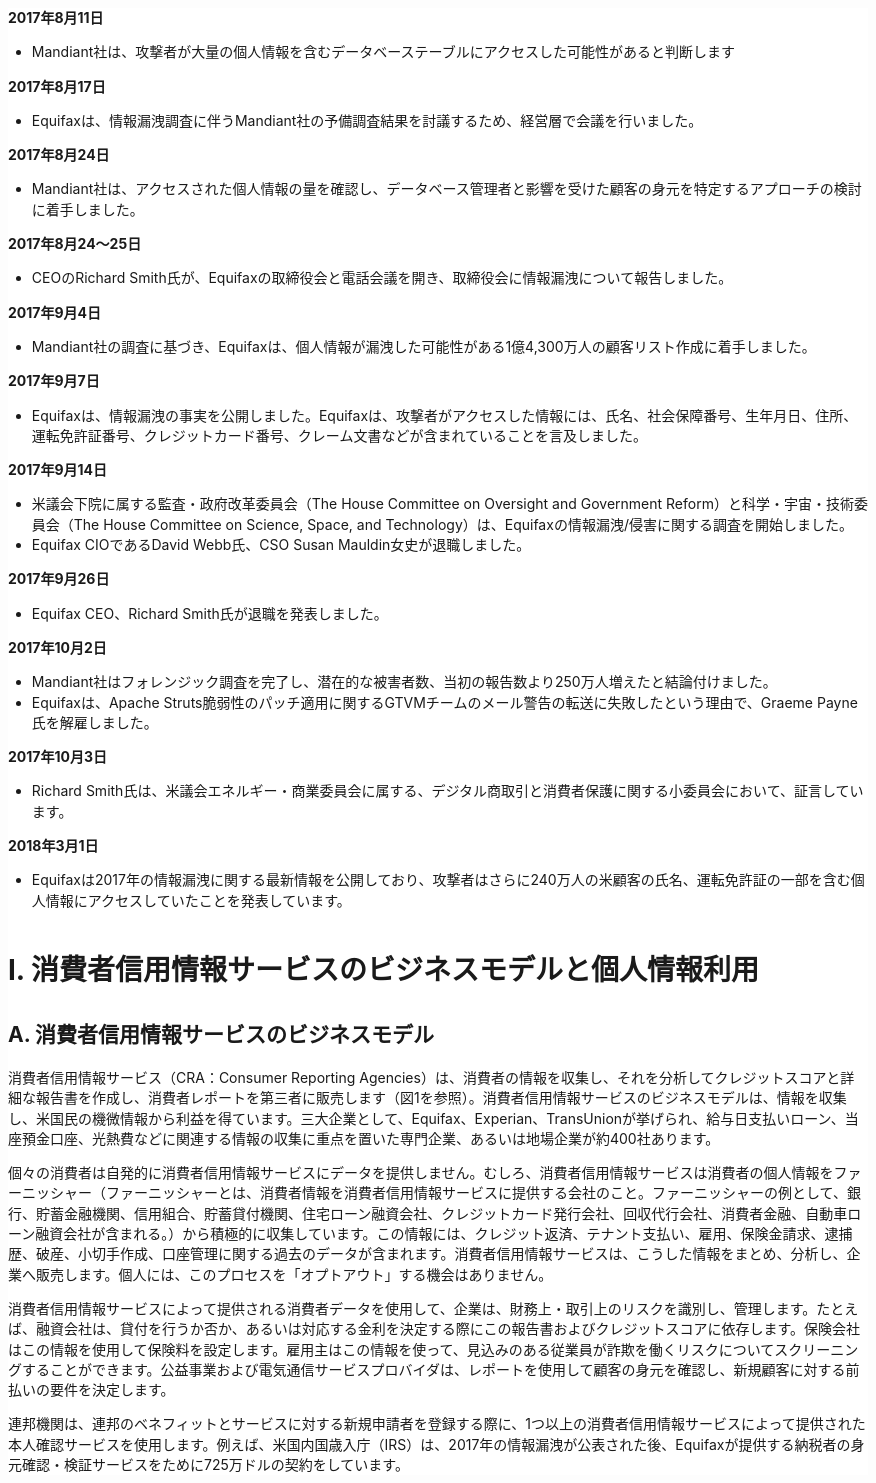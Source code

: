 **2017年8月11日**
- Mandiant社は、攻撃者が大量の個人情報を含むデータベーステーブルにアクセスした可能性があると判断します

**2017年8月17日**
- Equifaxは、情報漏洩調査に伴うMandiant社の予備調査結果を討議するため、経営層で会議を行いました。

**2017年8月24日**
- Mandiant社は、アクセスされた個人情報の量を確認し、データベース管理者と影響を受けた顧客の身元を特定するアプローチの検討に着手しました。

**2017年8月24〜25日**
- CEOのRichard Smith氏が、Equifaxの取締役会と電話会議を開き、取締役会に情報漏洩について報告しました。

**2017年9月4日**
- Mandiant社の調査に基づき、Equifaxは、個人情報が漏洩した可能性がある1億4,300万人の顧客リスト作成に着手しました。

**2017年9月7日**
- Equifaxは、情報漏洩の事実を公開しました。Equifaxは、攻撃者がアクセスした情報には、氏名、社会保障番号、生年月日、住所、運転免許証番号、クレジットカード番号、クレーム文書などが含まれていることを言及しました。

**2017年9月14日**
- 米議会下院に属する監査・政府改革委員会（The House Committee on Oversight and Government Reform）と科学・宇宙・技術委員会（The House Committee on Science, Space, and Technology）は、Equifaxの情報漏洩/侵害に関する調査を開始しました。
- Equifax CIOであるDavid Webb氏、CSO Susan Mauldin女史が退職しました。

**2017年9月26日**
- Equifax CEO、Richard Smith氏が退職を発表しました。

**2017年10月2日**
- Mandiant社はフォレンジック調査を完了し、潜在的な被害者数、当初の報告数より250万人増えたと結論付けました。
- Equifaxは、Apache Struts脆弱性のパッチ適用に関するGTVMチームのメール警告の転送に失敗したという理由で、Graeme Payne氏を解雇しました。

**2017年10月3日**
- Richard Smith氏は、米議会エネルギー・商業委員会に属する、デジタル商取引と消費者保護に関する小委員会において、証言しています。

**2018年3月1日**
- Equifaxは2017年の情報漏洩に関する最新情報を公開しており、攻撃者はさらに240万人の米顧客の氏名、運転免許証の一部を含む個人情報にアクセスしていたことを発表しています。
 
# I. 消費者信用情報サービスのビジネスモデルと個人情報利用

## A. 消費者信用情報サービスのビジネスモデル
消費者信用情報サービス（CRA：Consumer Reporting Agencies）は、消費者の情報を収集し、それを分析してクレジットスコアと詳細な報告書を作成し、消費者レポートを第三者に販売します（図1を参照）。消費者信用情報サービスのビジネスモデルは、情報を収集し、米国民の機微情報から利益を得ています。三大企業として、Equifax、Experian、TransUnionが挙げられ、給与日支払いローン、当座預金口座、光熱費などに関連する情報の収集に重点を置いた専門企業、あるいは地場企業が約400社あります。

個々の消費者は自発的に消費者信用情報サービスにデータを提供しません。むしろ、消費者信用情報サービスは消費者の個人情報をファーニッシャー（ファーニッシャーとは、消費者情報を消費者信用情報サービスに提供する会社のこと。ファーニッシャーの例として、銀行、貯蓄金融機関、信用組合、貯蓄貸付機関、住宅ローン融資会社、クレジットカード発行会社、回収代行会社、消費者金融、自動車ローン融資会社が含まれる。）から積極的に収集しています。この情報には、クレジット返済、テナント支払い、雇用、保険金請求、逮捕歴、破産、小切手作成、口座管理に関する過去のデータが含まれます。消費者信用情報サービスは、こうした情報をまとめ、分析し、企業へ販売します。個人には、このプロセスを「オプトアウト」する機会はありません。

消費者信用情報サービスによって提供される消費者データを使用して、企業は、財務上・取引上のリスクを識別し、管理します。たとえば、融資会社は、貸付を行うか否か、あるいは対応する金利を決定する際にこの報告書およびクレジットスコアに依存します。保険会社はこの情報を使用して保険料を設定します。雇用主はこの情報を使って、見込みのある従業員が詐欺を働くリスクについてスクリーニングすることができます。公益事業および電気通信サービスプロバイダは、レポートを使用して顧客の身元を確認し、新規顧客に対する前払いの要件を決定します。

連邦機関は、連邦のベネフィットとサービスに対する新規申請者を登録する際に、1つ以上の消費者信用情報サービスによって提供された本人確認サービスを使用します。例えば、米国内国歳入庁（IRS）は、2017年の情報漏洩が公表された後、Equifaxが提供する納税者の身元確認・検証サービスをために725万ドルの契約をしています。
